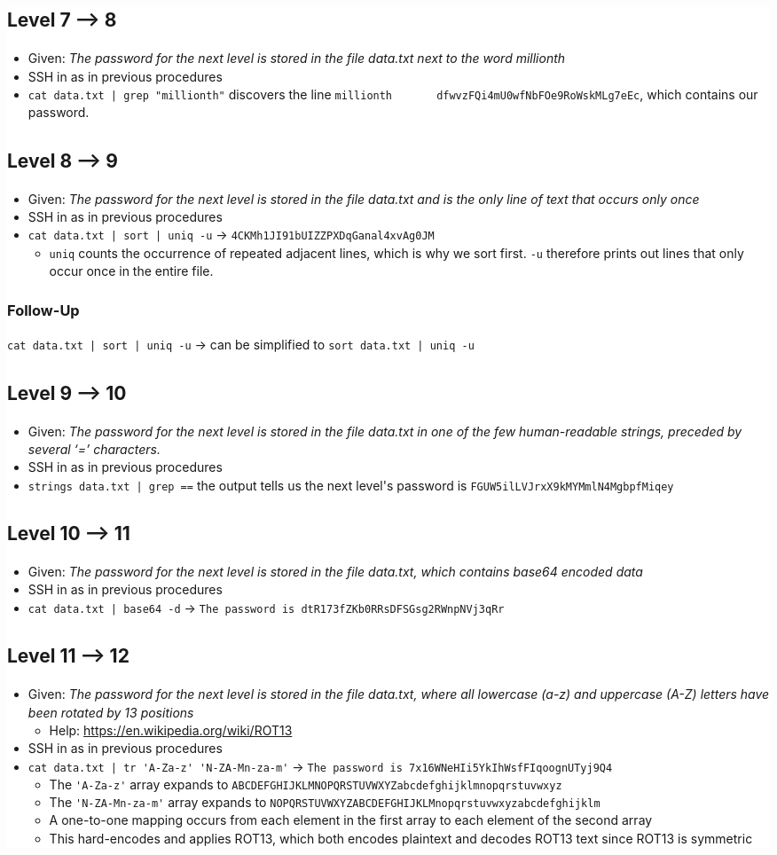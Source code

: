 ## Level 7 --> 8

- Given: *The password for the next level is stored in the file data.txt next to the word millionth*
- SSH in as in previous procedures
- `cat data.txt | grep "millionth"` discovers the line `millionth       dfwvzFQi4mU0wfNbFOe9RoWskMLg7eEc`, which contains our password.

## Level 8 --> 9

- Given: *The password for the next level is stored in the file data.txt and is the only line of text that occurs only once*
- SSH in as in previous procedures
- `cat data.txt | sort | uniq -u` -> `4CKMh1JI91bUIZZPXDqGanal4xvAg0JM`
  - `uniq` counts the occurrence of repeated adjacent lines, which is why we sort first. `-u` therefore prints out lines that only occur once in the entire file.

### Follow-Up

`cat data.txt | sort | uniq -u` -> can be simplified to `sort data.txt | uniq -u`

## Level 9 --> 10

- Given: *The password for the next level is stored in the file data.txt in one of the few human-readable strings, preceded by several ‘=’ characters.*
- SSH in as in previous procedures
- `strings data.txt | grep ==` the output tells us the next level's password is `FGUW5ilLVJrxX9kMYMmlN4MgbpfMiqey`

## Level 10 --> 11

- Given: *The password for the next level is stored in the file data.txt, which contains base64 encoded data*
- SSH in as in previous procedures
- `cat data.txt | base64 -d` -> `The password is dtR173fZKb0RRsDFSGsg2RWnpNVj3qRr`

## Level 11 --> 12

- Given: *The password for the next level is stored in the file data.txt, where all lowercase (a-z) and uppercase (A-Z) letters have been rotated by 13 positions*
  - Help: https://en.wikipedia.org/wiki/ROT13
- SSH in as in previous procedures
- `cat data.txt | tr 'A-Za-z' 'N-ZA-Mn-za-m'` -> `The password is 7x16WNeHIi5YkIhWsfFIqoognUTyj9Q4`
  - The `'A-Za-z'` array expands to `ABCDEFGHIJKLMNOPQRSTUVWXYZabcdefghijklmnopqrstuvwxyz`
  - The `'N-ZA-Mn-za-m'` array expands to `NOPQRSTUVWXYZABCDEFGHIJKLMnopqrstuvwxyzabcdefghijklm`
  - A one-to-one mapping occurs from each element in the first array to each element of the second array
  - This hard-encodes and applies ROT13, which both encodes plaintext and decodes ROT13 text since ROT13 is symmetric
